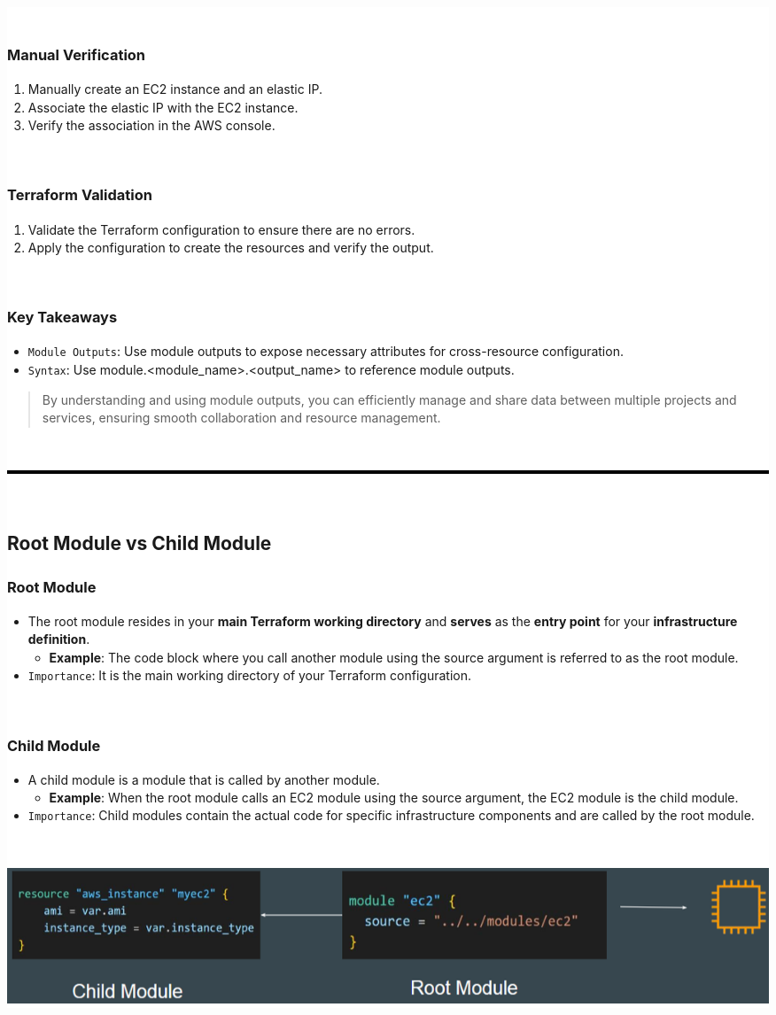 <br>

### Manual Verification
1. Manually create an EC2 instance and an elastic IP.
2. Associate the elastic IP with the EC2 instance.
3. Verify the association in the AWS console.

<br>

### Terraform Validation
1. Validate the Terraform configuration to ensure there are no errors.
2. Apply the configuration to create the resources and verify the output.

<br>

### Key Takeaways
* `Module Outputs`: Use module outputs to expose necessary attributes for cross-resource configuration.
* `Syntax`: Use module.<module_name>.<output_name> to reference module outputs.

> By understanding and using module outputs, you can efficiently manage and share data between multiple projects and services, ensuring smooth collaboration and resource management.

<br>

<hr style="height:4px;background:black">

<br>

## Root Module vs Child Module

### Root Module
* The root module resides in your **main Terraform working directory** and **serves** as the **entry point** for your **infrastructure definition**.
  * **Example**: The code block where you call another module using the source argument is referred to as the root module.
* `Importance`: It is the main working directory of your Terraform configuration.

<br>

### Child Module
* A child module is a module that is called by another module.
  * **Example**: When the root module calls an EC2 module using the source argument, the EC2 module is the child module.
* `Importance`: Child modules contain the actual code for specific infrastructure components and are called by the root module.

<br>

![alt text](images/workspace-images/image-16.png)
